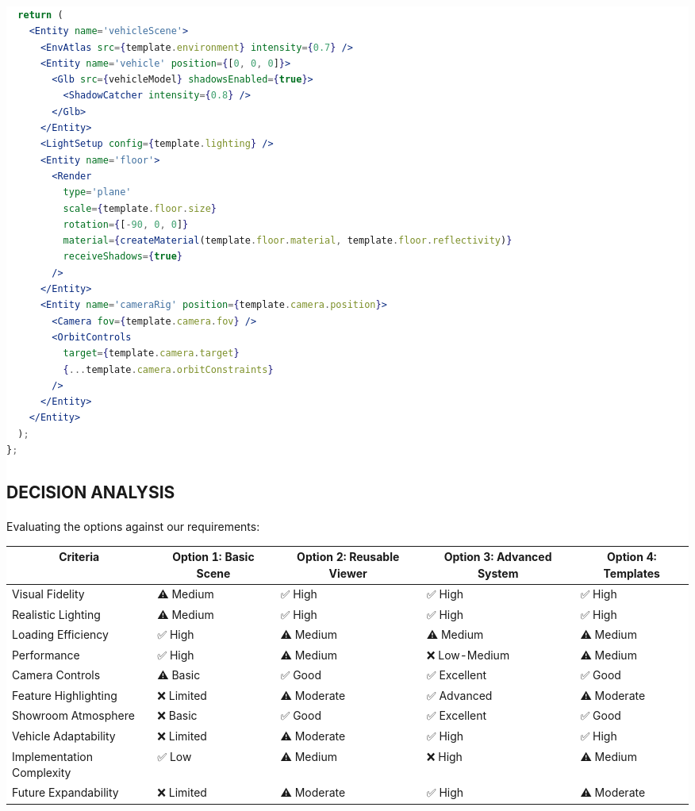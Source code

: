 ```jsx
  return (
    <Entity name='vehicleScene'>
      <EnvAtlas src={template.environment} intensity={0.7} />
      <Entity name='vehicle' position={[0, 0, 0]}>
        <Glb src={vehicleModel} shadowsEnabled={true}>
          <ShadowCatcher intensity={0.8} />
        </Glb>
      </Entity>
      <LightSetup config={template.lighting} />
      <Entity name='floor'>
        <Render 
          type='plane' 
          scale={template.floor.size} 
          rotation={[-90, 0, 0]} 
          material={createMaterial(template.floor.material, template.floor.reflectivity)} 
          receiveShadows={true} 
        />
      </Entity>
      <Entity name='cameraRig' position={template.camera.position}>
        <Camera fov={template.camera.fov} />
        <OrbitControls 
          target={template.camera.target} 
          {...template.camera.orbitConstraints} 
        />
      </Entity>
    </Entity>
  );
};
```

## DECISION ANALYSIS

Evaluating the options against our requirements:

| Criteria | Option 1: Basic Scene | Option 2: Reusable Viewer | Option 3: Advanced System | Option 4: Templates |
|----------|-------------------|------------------------|--------------------------|----------------------|
| Visual Fidelity | ⚠️ Medium | ✅ High | ✅ High | ✅ High |
| Realistic Lighting | ⚠️ Medium | ✅ High | ✅ High | ✅ High |
| Loading Efficiency | ✅ High | ⚠️ Medium | ⚠️ Medium | ⚠️ Medium |
| Performance | ✅ High | ⚠️ Medium | ❌ Low-Medium | ⚠️ Medium |
| Camera Controls | ⚠️ Basic | ✅ Good | ✅ Excellent | ✅ Good |
| Feature Highlighting | ❌ Limited | ⚠️ Moderate | ✅ Advanced | ⚠️ Moderate |
| Showroom Atmosphere | ❌ Basic | ✅ Good | ✅ Excellent | ✅ Good |
| Vehicle Adaptability | ❌ Limited | ⚠️ Moderate | ✅ High | ✅ High |
| Implementation Complexity | ✅ Low | ⚠️ Medium | ❌ High | ⚠️ Medium |
| Future Expandability | ❌ Limited | ⚠️ Moderate | ✅ High | ⚠️ Moderate |
